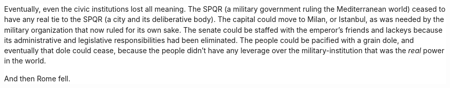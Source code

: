 Eventually, even the civic institutions lost all meaning. The SPQR (a military government ruling the Mediterranean world) ceased to have any real tie to the SPQR (a city and its deliberative body). The capital could move to Milan, or Istanbul, as was needed by the military organization that now ruled for its own sake. The senate could be staffed with the emperor’s friends and lackeys because its administrative and legislative responsibilities had been eliminated. The people could be pacified with a grain dole, and eventually that dole could cease, because the people didn’t have any leverage over the military-institution that was the *real* power in the world. 

And then Rome fell. 

[^1]: (along with a few others, such as the right to contract)

[^2]: It’s at the [end of the preface](https://www.loebclassics.com/view/appian-roman_history_preface/1912/pb_LCL002.21.xml) of his histories.

[^3]: It is remarkable the degree to which that view was vindicated by modern genetics.

[^4]: Erich Gruen, *Ethnicity in the Ancient World – did it Matter?*, Chapter 5.

[^5]: Even the Greeks of Magna Graecia were significantly latinized by the Social war. Thus, inscriptions from the period in some Greek cities came to be primarily in Latin (though other cities, like Naples, were slower to change). https://bmcr.brynmawr.edu/1996/1996.12.03/#:~:text=In%20many%20cases%20the%20inscriptions,L.  

[^6]: If we look beyond Italy (where all were citizens), the late SPQR had several degrees of political-membership. The first were true citizens. The second were “Latini,” meaning those with the Latin Rights. By this time, all Italians were citizens, so the “Latin rights” were actually not found in Latium. Instead, many of those with Latin rights were the people called “coloni:” those living in cities (mostly) populated by the descendents of Romans and Auxiliaries who had settled in conquered territory. After the “latins,” there were the “socii,” or allies, with the power to attain citizenship through military service. Finally, there were the “provinciales” - conquered subject peoples. In the later republic, status as a provinciale was nearly universal outside Italy (except among coloni). Thus, we see in the late Republic a pattern quite similar to 338: citizenship expanded to those *similar to Latins* when the empire began to rule people *very different from Latins*. 

[^7]: Cicero described rather eloquently the emotional commitments of a Roman with a “dual civitas.”

[^8]: Id., Chapter 4 Section III.

[^9]: Id. at Chapter 4, Section II.

[^10]: Accordingly, it is not unreasonable to see the social war as *a war of nationalist unification*. Ancient Italy resembles the modern nations of France, Germany, and Italy, which grew out from the Ile de France, Prussia, and Piedmont-Sardinia. It especially resembles France, where the culture and institutions of the mature nation were so tightly tied to a single region of the pre-unification era. 

[^11]: Erich Gruen, *Ethnicity in the Ancient World – did it Matter? Chapter 4, Intro*. 

[^12]: Or, at least among *Italics*. Italy had many peoples who were not quite as easily folded into Italian nationalism as the truly “Italic” peoples who dominated the middle of the peninsula. Most importantly, the Greeks of Magna Graecia in the south had a virile culture that long resisted Latinization. It is hard to tell at this distance exactly how these Greeks fit into the Roman self-image in the late Republic. The Romans often contrasted themselves with “Greeks,” but the Greeks of Apulia, Calabria and Campania were significantly Latinized by that time. 

[^13]: Polybius was a nobleman of Arcadian origin who lived in Rome under a quasi-enslaved status as a political hostage. He is among my personal favorite ancient writers, alongside Thucydides and Aristotle. 

[^14]: Juvenal’s remarks on the large numbers of Syrians in Rome are paralleled by the genetic record, which shows a great number of easterners in the city of the late empire. These peoples eventually disappeared from the Italian genetic record, since they were concentrated in urban areas, and urban areas have always been population-sinks. 

[^15]: These factions were generally divided by social class, and are traditionally called the *Optimates* and *Populares*. However, one shouldn’t overemphasize the importance of ideology or party in late Republican politics. Often, the “optimate” and “populare” labels seem little more than veneers legitimizing the claims of individual generals whose true power lay in the loyalty of their legions (e.g. Marius, Sulla, Caesar, Antony & Pompey, but also Pompey Strabo, Cinna, Agrippa etc.). As far as I can tell, the doomed legions of Thapsus and Phillippi were the closest things to *ideologically motivated* forces in the late Republican world. And they lost. 

[^16]: Use of this particular name is likely a reference to a famous speech by Cicero wherein he impeached some Gallic witnesses named Allobroges by noting the (alleged) vicious qualities of Gauls.

[^17]: Especially by Mary Beard


[^18]: Panhellenism is most famously tied to Isocrates, but I find several of its more interesting exemplar’s in Xenophon’s *Anabasis*. There, in the Greeks’ interacting with foreigners, one sees a consistent assumption that *Greeks are a team*. Xenophon describes a war against Thracians as “in the interests of the Hellenes, and with such happy result that the Hellespontine cities, of their own accord, were eager to contribute funds for the support of [it].” Separately, the general Clearchus defends his behavior to the Greek troops by saying, “Never shall it be said of me by any one that, having led Greek troops against the barbarians… I betrayed the Hellenes, and chose the friendship of the barbarian. No!... Whatever betide, I will share your fate. I look upon you as my country, my friends, my allies; with you I think I shall be honoured, wherever I be.” In Isocrates, panhellenism is a project, or a goal. In Xenophon, it is a background assumption: everyone knows that Greeks will be, generally speaking, loyal to other Greeks. Later, the Seleucid empire [was sustained by continuous waves](https://x.com/haravayin_hogh/status/1958360220637532240) of Greek and Macedonian colonists who served the dynasty in exchange for land in the levant.
[^19]: I know it is considered disreputable to say this, but the reason for the privileged Greek position in the Hellenistic empires is quite obviously that the Greeks were *militarily superior to Egyptians and Asians*. Emperors gave them a privileged position because emperors *needed Greeks*. 
[^20]: (unless, of course, he was from the small island of Delos. My point is that no one was ever that loyal to the Delian league). In the same way, a modern would never describe himself as a “European Unioner” or a “NATOan.” He would perhaps be *European*, but he would much more likely to describe himself as Spanish or French.
[^21]: Eventually, the recruits came from *beyond Rome’s borders*, as the foederati replaced the legions as the chief force in Rome’s continuous wars. Under such conditions, it is hard to imagine how the empire could have survived.
[^22]: I should note: throughout the first two centuries of the Principate, the old notions and institutions still held serious weight: the senate could place a man on the throne, and the emperors were often devoutly loyal to Rome itself. Overwhelmingly, emperors were of old-stock Roman blood. By the third century this was no longer the case. Pertinax was the first emperor without clear Italic descent (he was the son of a freedman). The first long-lasting emperor to not be of Italic origin was Severus, who was a Libyan of Punic descent and equestrian rank. After that, few of the emperors were Italian.